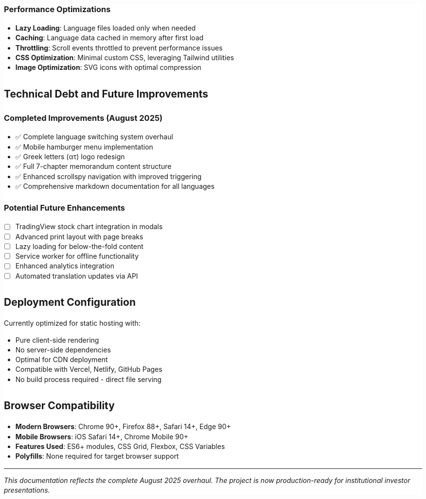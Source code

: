 ### Performance Optimizations
- **Lazy Loading**: Language files loaded only when needed
- **Caching**: Language data cached in memory after first load
- **Throttling**: Scroll events throttled to prevent performance issues
- **CSS Optimization**: Minimal custom CSS, leveraging Tailwind utilities
- **Image Optimization**: SVG icons with optimal compression

## Technical Debt and Future Improvements

### Completed Improvements (August 2025)
- ✅ Complete language switching system overhaul
- ✅ Mobile hamburger menu implementation
- ✅ Greek letters (ατ) logo redesign
- ✅ Full 7-chapter memorandum content structure
- ✅ Enhanced scrollspy navigation with improved triggering
- ✅ Comprehensive markdown documentation for all languages

### Potential Future Enhancements
- [ ] TradingView stock chart integration in modals
- [ ] Advanced print layout with page breaks
- [ ] Lazy loading for below-the-fold content
- [ ] Service worker for offline functionality
- [ ] Enhanced analytics integration
- [ ] Automated translation updates via API

## Deployment Configuration

Currently optimized for static hosting with:
- Pure client-side rendering
- No server-side dependencies
- Optimal for CDN deployment
- Compatible with Vercel, Netlify, GitHub Pages
- No build process required - direct file serving

## Browser Compatibility

- **Modern Browsers**: Chrome 90+, Firefox 88+, Safari 14+, Edge 90+
- **Mobile Browsers**: iOS Safari 14+, Chrome Mobile 90+
- **Features Used**: ES6+ modules, CSS Grid, Flexbox, CSS Variables
- **Polyfills**: None required for target browser support

---

*This documentation reflects the complete August 2025 overhaul. The project is now production-ready for institutional investor presentations.*